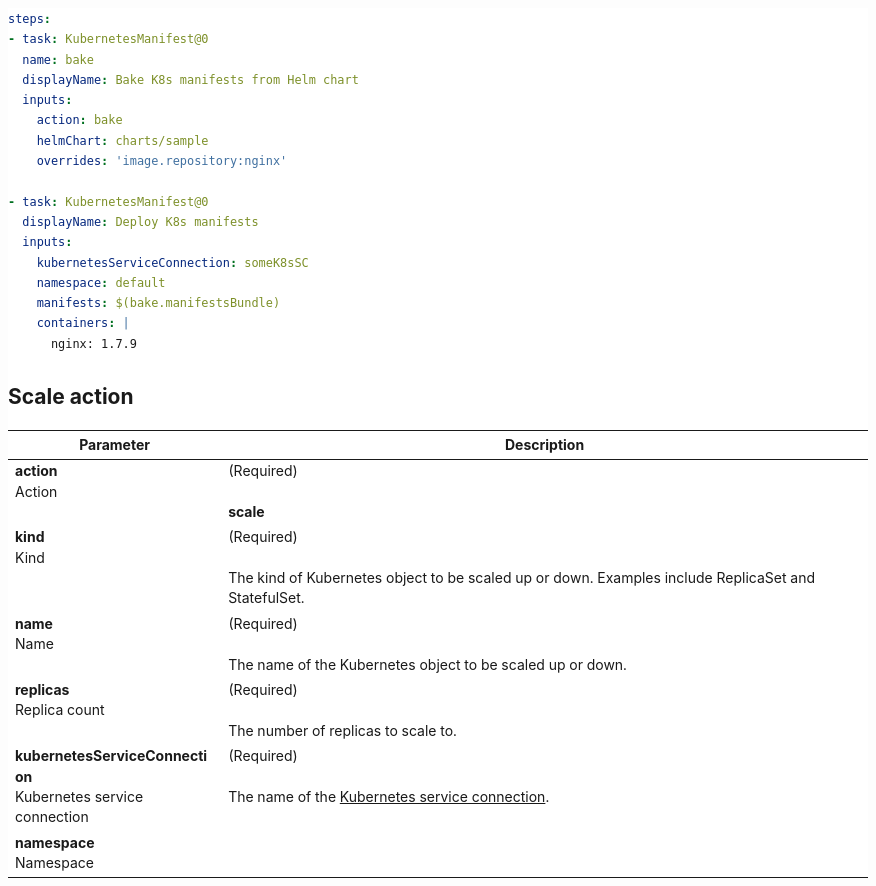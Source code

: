 ```YAML
steps:
- task: KubernetesManifest@0
  name: bake
  displayName: Bake K8s manifests from Helm chart
  inputs:
    action: bake
    helmChart: charts/sample
    overrides: 'image.repository:nginx'

- task: KubernetesManifest@0
  displayName: Deploy K8s manifests
  inputs:
    kubernetesServiceConnection: someK8sSC
    namespace: default
    manifests: $(bake.manifestsBundle)
    containers: |
      nginx: 1.7.9
```

## Scale action

<table>
  <thead>
    <tr>
      <th>Parameter</th>
      <th>Description</th>
    </tr>
  </thead>
  <tr>
    <td><b>action</b><br/>Action</td>
    <td>(Required)<br/>
    <br/>
    <b>scale</b></td>
  </tr>
  <tr>
    <td><b>kind</b><br/>Kind</td>
    <td>(Required)<br/>
    <br/>
    The kind of Kubernetes object to be scaled up or down. Examples include ReplicaSet and StatefulSet.</td>
  </tr>
  <tr>
    <td><b>name</b><br/>Name</td>
    <td>(Required)<br/>
    <br/>
    The name of the Kubernetes object to be scaled up or down.</td>
  </tr>
  <tr>
    <td><b>replicas</b><br/>Replica count</td>
    <td>(Required)<br/>
    <br/>
    The number of replicas to scale to.</td>
  </tr>
  <tr>
    <td><b>kubernetesServiceConnection</b><br/>Kubernetes service connection</td>
    <td>(Required)<br/>
    <br/>
    The name of the <a href="../../library/service-endpoints.md#sep-kuber" data-raw-source="[Kubernetes service connection](../../library/service-endpoints.md#sep-kuber)">Kubernetes service connection</a>.</td>
  </tr>
  <tr>
    <td><b>namespace</b><br/>Namespace</td>